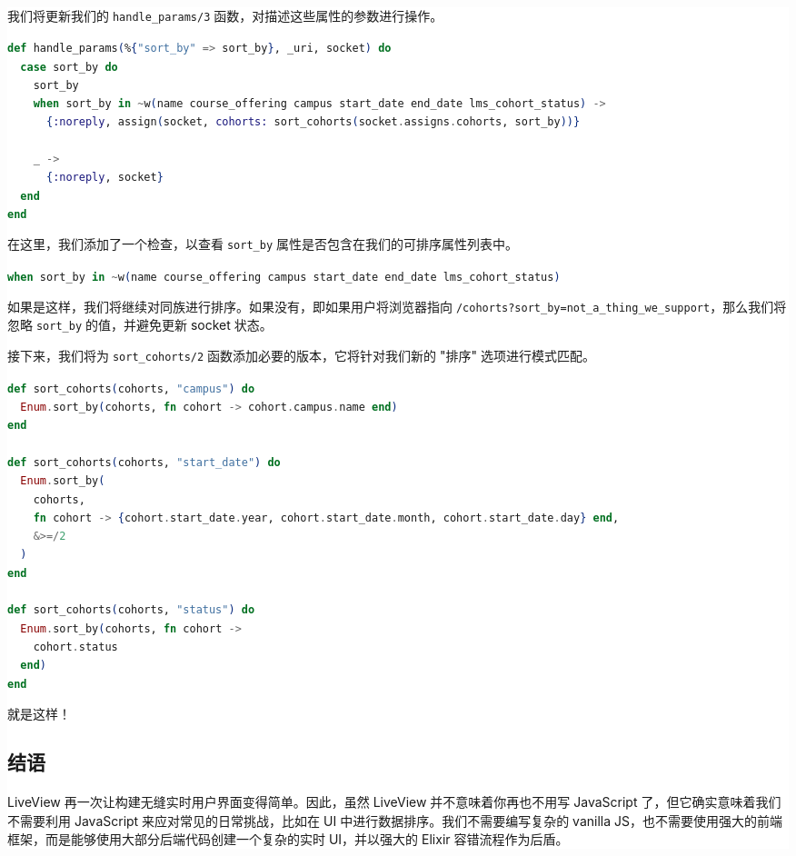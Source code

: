 我们将更新我们的 `handle_params/3` 函数，对描述这些属性的参数进行操作。

```elixir
def handle_params(%{"sort_by" => sort_by}, _uri, socket) do
  case sort_by do
    sort_by
    when sort_by in ~w(name course_offering campus start_date end_date lms_cohort_status) ->
      {:noreply, assign(socket, cohorts: sort_cohorts(socket.assigns.cohorts, sort_by))}

    _ ->
      {:noreply, socket}
  end
end
```

在这里，我们添加了一个检查，以查看 `sort_by` 属性是否包含在我们的可排序属性列表中。

```elixir
when sort_by in ~w(name course_offering campus start_date end_date lms_cohort_status)
```

如果是这样，我们将继续对同族进行排序。如果没有，即如果用户将浏览器指向 `/cohorts?sort_by=not_a_thing_we_support`，那么我们将忽略 `sort_by` 的值，并避免更新 socket 状态。

接下来，我们将为 `sort_cohorts/2` 函数添加必要的版本，它将针对我们新的 "排序" 选项进行模式匹配。

```elixir
def sort_cohorts(cohorts, "campus") do
  Enum.sort_by(cohorts, fn cohort -> cohort.campus.name end)
end

def sort_cohorts(cohorts, "start_date") do
  Enum.sort_by(
    cohorts,
    fn cohort -> {cohort.start_date.year, cohort.start_date.month, cohort.start_date.day} end,
    &>=/2
  )
end

def sort_cohorts(cohorts, "status") do
  Enum.sort_by(cohorts, fn cohort ->
    cohort.status
  end)
end
```

就是这样！

## 结语

LiveView 再一次让构建无缝实时用户界面变得简单。因此，虽然 LiveView 并不意味着你再也不用写 JavaScript 了，但它确实意味着我们不需要利用 JavaScript 来应对常见的日常挑战，比如在 UI 中进行数据排序。我们不需要编写复杂的 vanilla JS，也不需要使用强大的前端框架，而是能够使用大部分后端代码创建一个复杂的实时 UI，并以强大的 Elixir 容错流程作为后盾。